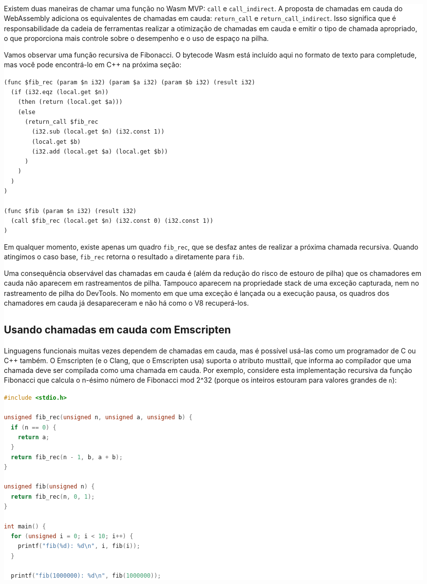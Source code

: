 Existem duas maneiras de chamar uma função no Wasm MVP: `call` e `call_indirect`. A proposta de chamadas em cauda do WebAssembly adiciona os equivalentes de chamadas em cauda: `return_call` e `return_call_indirect`. Isso significa que é responsabilidade da cadeia de ferramentas realizar a otimização de chamadas em cauda e emitir o tipo de chamada apropriado, o que proporciona mais controle sobre o desempenho e o uso de espaço na pilha.

Vamos observar uma função recursiva de Fibonacci. O bytecode Wasm está incluído aqui no formato de texto para completude, mas você pode encontrá-lo em C++ na próxima seção:

```wasm/4
(func $fib_rec (param $n i32) (param $a i32) (param $b i32) (result i32)
  (if (i32.eqz (local.get $n))
    (then (return (local.get $a)))
    (else
      (return_call $fib_rec
        (i32.sub (local.get $n) (i32.const 1))
        (local.get $b)
        (i32.add (local.get $a) (local.get $b))
      )
    )
  )
)

(func $fib (param $n i32) (result i32)
  (call $fib_rec (local.get $n) (i32.const 0) (i32.const 1))
)
```

Em qualquer momento, existe apenas um quadro `fib_rec`, que se desfaz antes de realizar a próxima chamada recursiva. Quando atingimos o caso base, `fib_rec` retorna o resultado `a` diretamente para `fib`.

Uma consequência observável das chamadas em cauda é (além da redução do risco de estouro de pilha) que os chamadores em cauda não aparecem em rastreamentos de pilha. Tampouco aparecem na propriedade stack de uma exceção capturada, nem no rastreamento de pilha do DevTools. No momento em que uma exceção é lançada ou a execução pausa, os quadros dos chamadores em cauda já desapareceram e não há como o V8 recuperá-los.

## Usando chamadas em cauda com Emscripten

Linguagens funcionais muitas vezes dependem de chamadas em cauda, mas é possível usá-las como um programador de C ou C++ também. O Emscripten (e o Clang, que o Emscripten usa) suporta o atributo musttail, que informa ao compilador que uma chamada deve ser compilada como uma chamada em cauda. Por exemplo, considere esta implementação recursiva da função Fibonacci que calcula o n-ésimo número de Fibonacci mod 2^32 (porque os inteiros estouram para valores grandes de `n`):

```c
#include <stdio.h>

unsigned fib_rec(unsigned n, unsigned a, unsigned b) {
  if (n == 0) {
    return a;
  }
  return fib_rec(n - 1, b, a + b);
}

unsigned fib(unsigned n) {
  return fib_rec(n, 0, 1);
}

int main() {
  for (unsigned i = 0; i < 10; i++) {
    printf("fib(%d): %d\n", i, fib(i));
  }

  printf("fib(1000000): %d\n", fib(1000000));
```